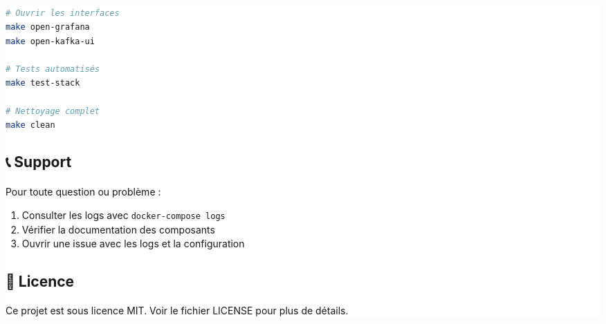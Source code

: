 ```bash
# Ouvrir les interfaces
make open-grafana
make open-kafka-ui

# Tests automatisés
make test-stack

# Nettoyage complet
make clean
```

## 📞 Support

Pour toute question ou problème :
1. Consulter les logs avec `docker-compose logs`
2. Vérifier la documentation des composants
3. Ouvrir une issue avec les logs et la configuration

## 📄 Licence

Ce projet est sous licence MIT. Voir le fichier LICENSE pour plus de détails.